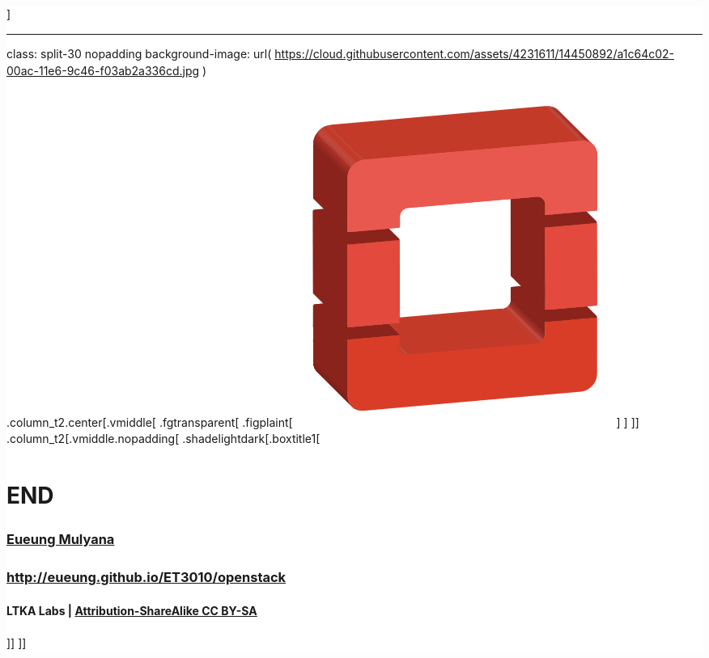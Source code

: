 ]

---
class: split-30 nopadding
background-image: url( https://cloud.githubusercontent.com/assets/4231611/14450892/a1c64c02-00ac-11e6-9c46-f03ab2a336cd.jpg )

.column_t2.center[.vmiddle[
.fgtransparent[
.figplaint[
![](images/openstack.png)
]
]
]]
.column_t2[.vmiddle.nopadding[
.shadelightdark[.boxtitle1[
### 
# END

### [Eueung Mulyana](https://github.com/eueung)
### http://eueung.github.io/ET3010/openstack
#### LTKA Labs | [Attribution-ShareAlike CC BY-SA](https://creativecommons.org/licenses/by-sa/4.0/)
#### 
]]
]]



